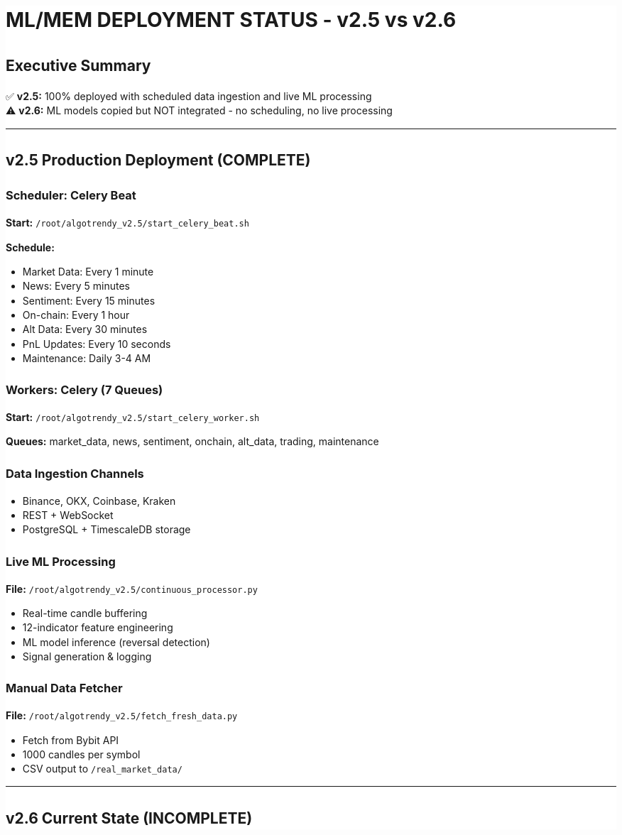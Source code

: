 # ML/MEM DEPLOYMENT STATUS - v2.5 vs v2.6

## Executive Summary

✅ **v2.5:** 100% deployed with scheduled data ingestion and live ML processing  
⚠️ **v2.6:** ML models copied but NOT integrated - no scheduling, no live processing

---

## v2.5 Production Deployment (COMPLETE)

### Scheduler: Celery Beat
**Start:** `/root/algotrendy_v2.5/start_celery_beat.sh`

**Schedule:**
- Market Data: Every 1 minute
- News: Every 5 minutes
- Sentiment: Every 15 minutes
- On-chain: Every 1 hour
- Alt Data: Every 30 minutes
- PnL Updates: Every 10 seconds
- Maintenance: Daily 3-4 AM

### Workers: Celery (7 Queues)
**Start:** `/root/algotrendy_v2.5/start_celery_worker.sh`

**Queues:** market_data, news, sentiment, onchain, alt_data, trading, maintenance

### Data Ingestion Channels
- Binance, OKX, Coinbase, Kraken
- REST + WebSocket
- PostgreSQL + TimescaleDB storage

### Live ML Processing
**File:** `/root/algotrendy_v2.5/continuous_processor.py`
- Real-time candle buffering
- 12-indicator feature engineering
- ML model inference (reversal detection)
- Signal generation & logging

### Manual Data Fetcher
**File:** `/root/algotrendy_v2.5/fetch_fresh_data.py`
- Fetch from Bybit API
- 1000 candles per symbol
- CSV output to `/real_market_data/`

---

## v2.6 Current State (INCOMPLETE)
